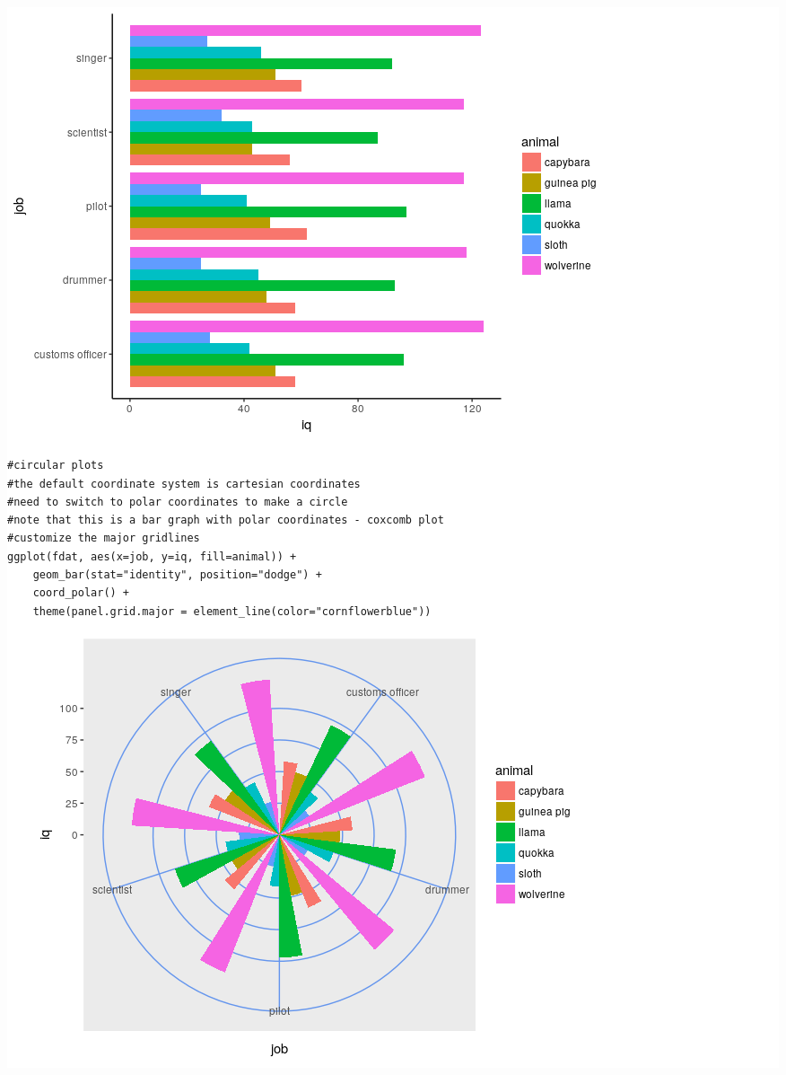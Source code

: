 ![](R_utility_belt_ggplot_files/figure-markdown_strict/unnamed-chunk-2-8.png)

    #circular plots
    #the default coordinate system is cartesian coordinates
    #need to switch to polar coordinates to make a circle
    #note that this is a bar graph with polar coordinates - coxcomb plot
    #customize the major gridlines
    ggplot(fdat, aes(x=job, y=iq, fill=animal)) + 
        geom_bar(stat="identity", position="dodge") +
        coord_polar() +
        theme(panel.grid.major = element_line(color="cornflowerblue"))

![](R_utility_belt_ggplot_files/figure-markdown_strict/unnamed-chunk-2-9.png)

